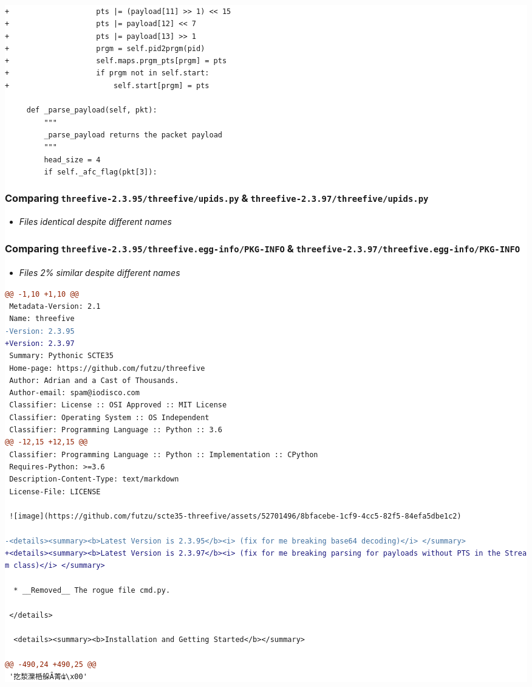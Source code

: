 ```
+                    pts |= (payload[11] >> 1) << 15
+                    pts |= payload[12] << 7
+                    pts |= payload[13] >> 1
+                    prgm = self.pid2prgm(pid)
+                    self.maps.prgm_pts[prgm] = pts
+                    if prgm not in self.start:
+                        self.start[prgm] = pts
 
     def _parse_payload(self, pkt):
         """
         _parse_payload returns the packet payload
         """
         head_size = 4
         if self._afc_flag(pkt[3]):
```

### Comparing `threefive-2.3.95/threefive/upids.py` & `threefive-2.3.97/threefive/upids.py`

 * *Files identical despite different names*

### Comparing `threefive-2.3.95/threefive.egg-info/PKG-INFO` & `threefive-2.3.97/threefive.egg-info/PKG-INFO`

 * *Files 2% similar despite different names*

```diff
@@ -1,10 +1,10 @@
 Metadata-Version: 2.1
 Name: threefive
-Version: 2.3.95
+Version: 2.3.97
 Summary: Pythonic SCTE35
 Home-page: https://github.com/futzu/threefive
 Author: Adrian and a Cast of Thousands.
 Author-email: spam@iodisco.com
 Classifier: License :: OSI Approved :: MIT License
 Classifier: Operating System :: OS Independent
 Classifier: Programming Language :: Python :: 3.6
@@ -12,15 +12,15 @@
 Classifier: Programming Language :: Python :: Implementation :: CPython
 Requires-Python: >=3.6
 Description-Content-Type: text/markdown
 License-File: LICENSE
 
 ![image](https://github.com/futzu/scte35-threefive/assets/52701496/8bfacebe-1cf9-4cc5-82f5-84efa5dbe1c2)
 
-<details><summary><b>Latest Version is 2.3.95</b><i> (fix for me breaking base64 decoding)</i> </summary>
+<details><summary><b>Latest Version is 2.3.97</b><i> (fix for me breaking parsing for payloads without PTS in the Stream class)</i> </summary>
 
  * __Removed__ The rogue file cmd.py.
 
 </details>
  
  <details><summary><b>Installation and Getting Started</b></summary>
 
@@ -490,24 +490,25 @@
 '扢湬灤桰䑮Ȃ菁ʥ\x00'
 ```
 